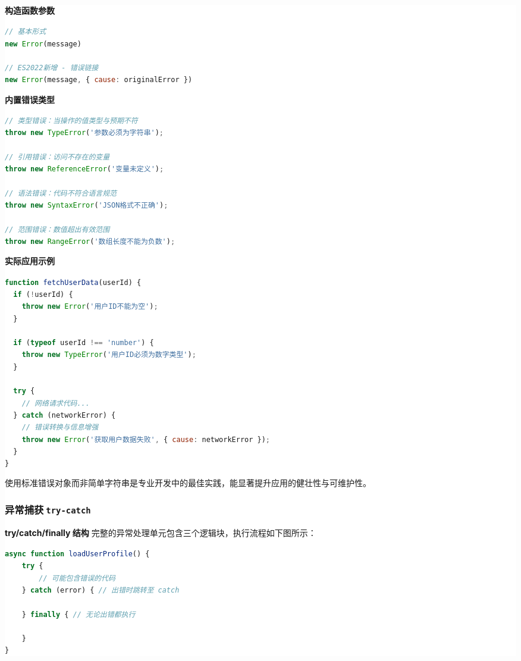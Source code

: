 **构造函数参数**

```javascript
// 基本形式
new Error(message)

// ES2022新增 - 错误链接
new Error(message, { cause: originalError })
```

**内置错误类型**

```javascript
// 类型错误：当操作的值类型与预期不符
throw new TypeError('参数必须为字符串');

// 引用错误：访问不存在的变量
throw new ReferenceError('变量未定义');

// 语法错误：代码不符合语言规范
throw new SyntaxError('JSON格式不正确');

// 范围错误：数值超出有效范围
throw new RangeError('数组长度不能为负数');
```

**实际应用示例**

```javascript
function fetchUserData(userId) {
  if (!userId) {
    throw new Error('用户ID不能为空');
  }

  if (typeof userId !== 'number') {
    throw new TypeError('用户ID必须为数字类型');
  }

  try {
    // 网络请求代码...
  } catch (networkError) {
    // 错误转换与信息增强
    throw new Error('获取用户数据失败', { cause: networkError });
  }
}
```

使用标准错误对象而非简单字符串是专业开发中的最佳实践，能显著提升应用的健壮性与可维护性。

### 异常捕获 `try-catch`

**try/catch/finally 结构**
完整的异常处理单元包含三个逻辑块，执行流程如下图所示：

```javascript
async function loadUserProfile() {
    try {
		// 可能包含错误的代码
    } catch (error) { // 出错时跳转至 catch

    } finally { // 无论出错都执行

    }
}
```
